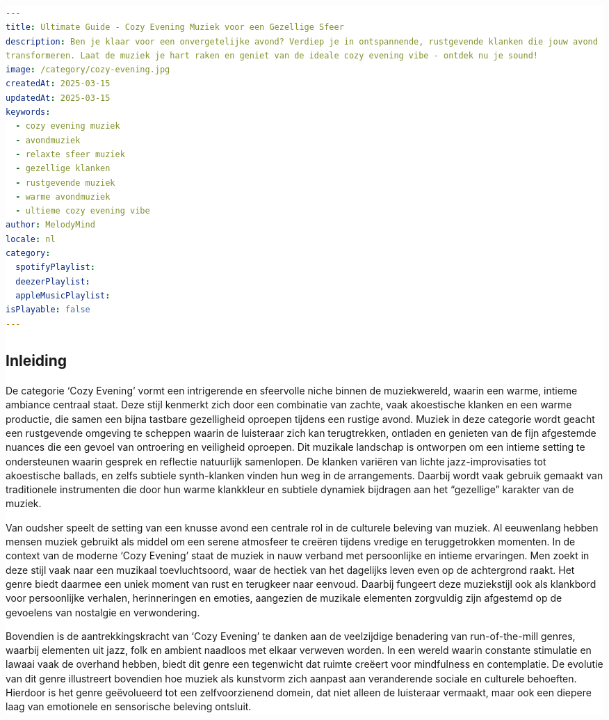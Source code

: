 ```yaml
---
title: Ultimate Guide - Cozy Evening Muziek voor een Gezellige Sfeer
description: Ben je klaar voor een onvergetelijke avond? Verdiep je in ontspannende, rustgevende klanken die jouw avond transformeren. Laat de muziek je hart raken en geniet van de ideale cozy evening vibe - ontdek nu je sound!
image: /category/cozy-evening.jpg
createdAt: 2025-03-15
updatedAt: 2025-03-15
keywords:
  - cozy evening muziek
  - avondmuziek
  - relaxte sfeer muziek
  - gezellige klanken
  - rustgevende muziek
  - warme avondmuziek
  - ultieme cozy evening vibe
author: MelodyMind
locale: nl
category:
  spotifyPlaylist: 
  deezerPlaylist: 
  appleMusicPlaylist: 
isPlayable: false
---
```



## Inleiding

De categorie ‘Cozy Evening’ vormt een intrigerende en sfeervolle niche binnen de muziekwereld, waarin een warme, intieme ambiance centraal staat. Deze stijl kenmerkt zich door een combinatie van zachte, vaak akoestische klanken en een warme productie, die samen een bijna tastbare gezelligheid oproepen tijdens een rustige avond. Muziek in deze categorie wordt geacht een rustgevende omgeving te scheppen waarin de luisteraar zich kan terugtrekken, ontladen en genieten van de fijn afgestemde nuances die een gevoel van ontroering en veiligheid oproepen. Dit muzikale landschap is ontworpen om een intieme setting te ondersteunen waarin gesprek en reflectie natuurlijk samenlopen. De klanken variëren van lichte jazz-improvisaties tot akoestische ballads, en zelfs subtiele synth-klanken vinden hun weg in de arrangements. Daarbij wordt vaak gebruik gemaakt van traditionele instrumenten die door hun warme klankkleur en subtiele dynamiek bijdragen aan het “gezellige” karakter van de muziek.  

Van oudsher speelt de setting van een knusse avond een centrale rol in de culturele beleving van muziek. Al eeuwenlang hebben mensen muziek gebruikt als middel om een serene atmosfeer te creëren tijdens vredige en teruggetrokken momenten. In de context van de moderne ‘Cozy Evening’ staat de muziek in nauw verband met persoonlijke en intieme ervaringen. Men zoekt in deze stijl vaak naar een muzikaal toevluchtsoord, waar de hectiek van het dagelijks leven even op de achtergrond raakt. Het genre biedt daarmee een uniek moment van rust en terugkeer naar eenvoud. Daarbij fungeert deze muziekstijl ook als klankbord voor persoonlijke verhalen, herinneringen en emoties, aangezien de muzikale elementen zorgvuldig zijn afgestemd op de gevoelens van nostalgie en verwondering.  

Bovendien is de aantrekkingskracht van ‘Cozy Evening’ te danken aan de veelzijdige benadering van run-of-the-mill genres, waarbij elementen uit jazz, folk en ambient naadloos met elkaar verweven worden. In een wereld waarin constante stimulatie en lawaai vaak de overhand hebben, biedt dit genre een tegenwicht dat ruimte creëert voor mindfulness en contemplatie. De evolutie van dit genre illustreert bovendien hoe muziek als kunstvorm zich aanpast aan veranderende sociale en culturele behoeften. Hierdoor is het genre geëvolueerd tot een zelfvoorzienend domein, dat niet alleen de luisteraar vermaakt, maar ook een diepere laag van emotionele en sensorische beleving ontsluit.  
